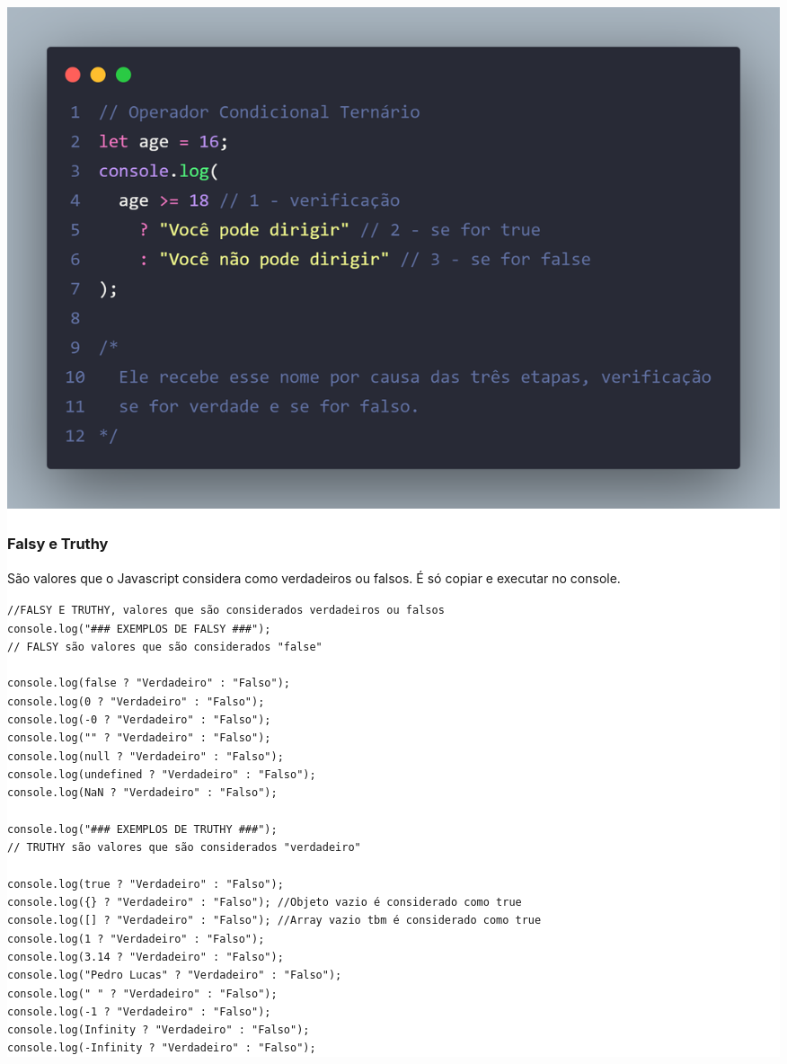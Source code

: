   <img src="cape/ternario.png" width="100%">
</p>

### Falsy e Truthy

São valores que o Javascript considera como verdadeiros ou falsos.
É só copiar e executar no console.

```
//FALSY E TRUTHY, valores que são considerados verdadeiros ou falsos
console.log("### EXEMPLOS DE FALSY ###");
// FALSY são valores que são considerados "false"

console.log(false ? "Verdadeiro" : "Falso");
console.log(0 ? "Verdadeiro" : "Falso");
console.log(-0 ? "Verdadeiro" : "Falso");
console.log("" ? "Verdadeiro" : "Falso");
console.log(null ? "Verdadeiro" : "Falso");
console.log(undefined ? "Verdadeiro" : "Falso");
console.log(NaN ? "Verdadeiro" : "Falso");

console.log("### EXEMPLOS DE TRUTHY ###");
// TRUTHY são valores que são considerados "verdadeiro"

console.log(true ? "Verdadeiro" : "Falso");
console.log({} ? "Verdadeiro" : "Falso"); //Objeto vazio é considerado como true
console.log([] ? "Verdadeiro" : "Falso"); //Array vazio tbm é considerado como true
console.log(1 ? "Verdadeiro" : "Falso");
console.log(3.14 ? "Verdadeiro" : "Falso");
console.log("Pedro Lucas" ? "Verdadeiro" : "Falso");
console.log(" " ? "Verdadeiro" : "Falso");
console.log(-1 ? "Verdadeiro" : "Falso");
console.log(Infinity ? "Verdadeiro" : "Falso");
console.log(-Infinity ? "Verdadeiro" : "Falso");
```
